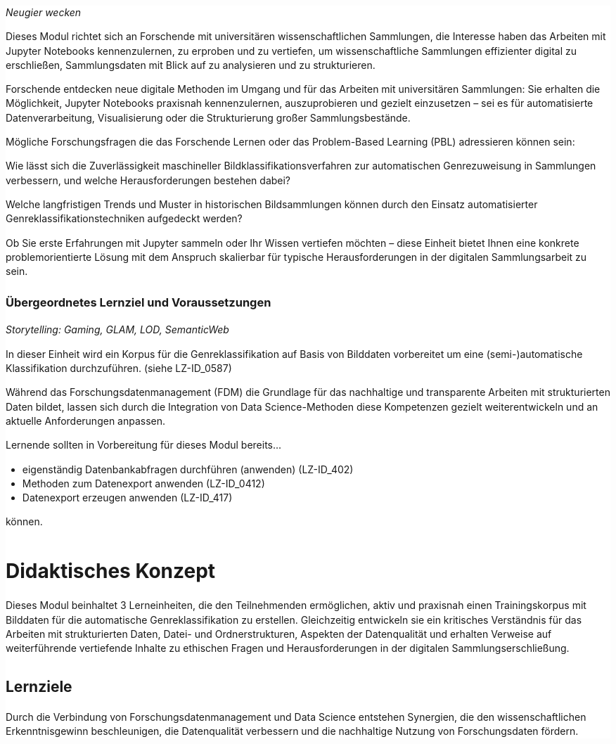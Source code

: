 *Neugier wecken*

Dieses Modul richtet sich an Forschende mit universitären wissenschaftlichen Sammlungen, die Interesse haben das Arbeiten mit Jupyter Notebooks kennenzulernen, zu erproben und zu vertiefen, um wissenschaftliche Sammlungen effizienter digital zu erschließen, Sammlungsdaten mit Blick auf zu analysieren und zu strukturieren.

Forschende entdecken neue digitale Methoden im Umgang und für das Arbeiten mit universitären Sammlungen: Sie erhalten die Möglichkeit, Jupyter Notebooks praxisnah kennenzulernen, auszuprobieren und gezielt einzusetzen – sei es für automatisierte Datenverarbeitung, Visualisierung oder die Strukturierung großer Sammlungsbestände.

Mögliche Forschungsfragen die das Forschende Lernen oder das Problem-Based Learning (PBL) adressieren können sein:

Wie lässt sich die Zuverlässigkeit maschineller Bildklassifikationsverfahren zur automatischen Genrezuweisung in Sammlungen verbessern, und welche Herausforderungen bestehen dabei?

Welche langfristigen Trends und Muster in historischen Bildsammlungen können durch den Einsatz automatisierter Genreklassifikationstechniken aufgedeckt werden?

Ob Sie erste Erfahrungen mit Jupyter sammeln oder Ihr Wissen vertiefen möchten – diese Einheit bietet Ihnen eine konkrete problemorientierte Lösung mit dem Anspruch skalierbar für typische Herausforderungen in der digitalen Sammlungsarbeit zu sein.

### Übergeordnetes Lernziel und Voraussetzungen

*Storytelling: Gaming, GLAM, LOD, SemanticWeb*

In dieser Einheit wird ein Korpus für die Genreklassifikation auf Basis von Bilddaten vorbereitet um eine (semi-)automatische Klassifikation durchzuführen. (siehe LZ-ID_0587)

Während das Forschungsdatenmanagement (FDM) die Grundlage für das nachhaltige und transparente Arbeiten mit strukturierten Daten bildet, lassen sich durch die Integration von Data Science-Methoden diese Kompetenzen gezielt weiterentwickeln und an aktuelle Anforderungen anpassen.

Lernende sollten in Vorbereitung für dieses Modul bereits...

- eigenständig Datenbankabfragen durchführen (anwenden) (LZ-ID_402)
- Methoden zum Datenexport anwenden (LZ-ID_0412)
- Datenexport erzeugen anwenden (LZ-ID_417)

können.

# Didaktisches Konzept

Dieses Modul beinhaltet 3 Lerneinheiten, die den Teilnehmenden ermöglichen, aktiv und praxisnah einen Trainingskorpus mit Bilddaten für die automatische Genreklassifikation zu erstellen. Gleichzeitig entwickeln sie ein kritisches Verständnis für das Arbeiten mit strukturierten Daten, Datei- und Ordnerstrukturen, Aspekten der Datenqualität und erhalten Verweise auf weiterführende vertiefende Inhalte zu ethischen Fragen und Herausforderungen in der digitalen Sammlungserschließung.


## Lernziele

Durch die Verbindung von Forschungsdatenmanagement und Data Science entstehen Synergien, die den wissenschaftlichen Erkenntnisgewinn beschleunigen, die Datenqualität verbessern und die nachhaltige Nutzung von Forschungsdaten fördern. 
